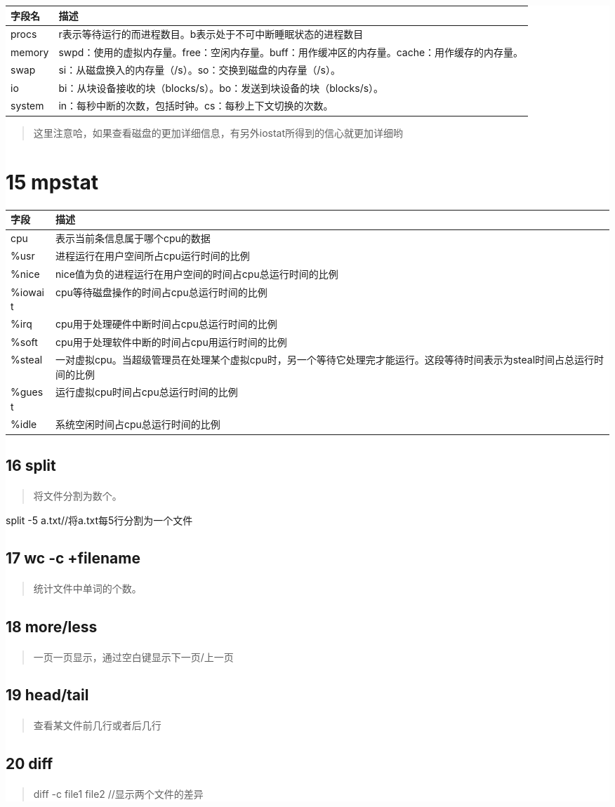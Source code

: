 

| 字段名 | 描述                                                         |
| :----- | :----------------------------------------------------------- |
| procs  | r表示等待运行的而进程数目。b表示处于不可中断睡眠状态的进程数目 |
| memory | swpd：使用的虚拟内存量。free：空闲内存量。buff：用作缓冲区的内存量。cache：用作缓存的内存量。 |
| swap   | si：从磁盘换入的内存量（/s）。so：交换到磁盘的内存量（/s）。 |
| io     | bi：从块设备接收的块（blocks/s）。bo：发送到块设备的块（blocks/s）。 |
| system | in：每秒中断的次数，包括时钟。cs：每秒上下文切换的次数。     |

> 这里注意哈，如果查看磁盘的更加详细信息，有另外iostat所得到的信心就更加详细哟

# 15 mpstat

| 字段    | 描述                                                         |
| :------ | :----------------------------------------------------------- |
| cpu     | 表示当前条信息属于哪个cpu的数据                              |
| %usr    | 进程运行在用户空间所占cpu运行时间的比例                      |
| %nice   | nice值为负的进程运行在用户空间的时间占cpu总运行时间的比例    |
| %iowait | cpu等待磁盘操作的时间占cpu总运行时间的比例                   |
| %irq    | cpu用于处理硬件中断时间占cpu总运行时间的比例                 |
| %soft   | cpu用于处理软件中断的时间占cpu用运行时间的比例               |
| %steal  | 一对虚拟cpu。当超级管理员在处理某个虚拟cpu时，另一个等待它处理完才能运行。这段等待时间表示为steal时间占总运行时间的比例 |
| %guest  | 运行虚拟cpu时间占cpu总运行时间的比例                         |
| %idle   | 系统空闲时间占cpu总运行时间的比例                            |

## 16 split

> 将文件分割为数个。

split -5 a.txt//将a.txt每5行分割为一个文件

## 17 wc -c +filename

> 统计文件中单词的个数。

## 18 more/less

> 一页一页显示，通过空白键显示下一页/上一页

## 19 head/tail

> 查看某文件前几行或者后几行

## 20 diff

> diff -c file1 file2 //显示两个文件的差异